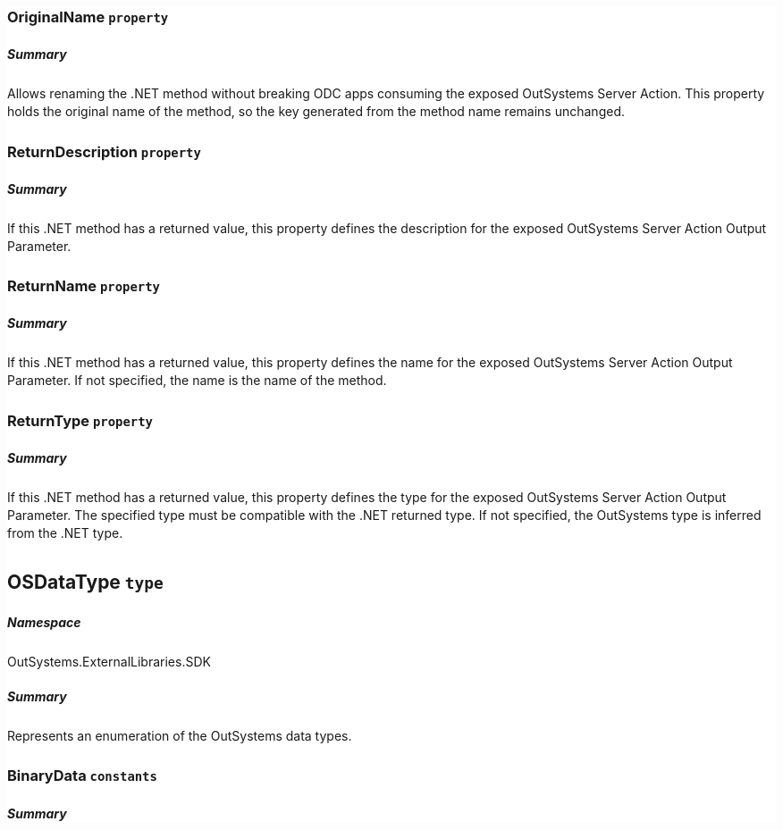 <a name='P-OutSystems-ExternalLibraries-SDK-OSActionAttribute-OriginalName'></a>
### OriginalName `property`

##### Summary

Allows renaming the .NET method without breaking ODC apps consuming
the exposed OutSystems Server Action. This property holds the
original name of the method, so the key generated from the method
name remains unchanged.

<a name='P-OutSystems-ExternalLibraries-SDK-OSActionAttribute-ReturnDescription'></a>
### ReturnDescription `property`

##### Summary

If this .NET method has a returned value, this property defines the
description for the exposed OutSystems Server Action Output Parameter.

<a name='P-OutSystems-ExternalLibraries-SDK-OSActionAttribute-ReturnName'></a>
### ReturnName `property`

##### Summary

If this .NET method has a returned value, this property defines the
name for the exposed OutSystems Server Action Output Parameter. If
not specified, the name is the name of the method.

<a name='P-OutSystems-ExternalLibraries-SDK-OSActionAttribute-ReturnType'></a>
### ReturnType `property`

##### Summary

If this .NET method has a returned value, this property defines the
type for the exposed OutSystems Server Action Output Parameter. The
specified type must be compatible with the .NET returned type. If
not specified, the OutSystems type is inferred from the .NET type.

<a name='T-OutSystems-ExternalLibraries-SDK-OSDataType'></a>
## OSDataType `type`

##### Namespace

OutSystems.ExternalLibraries.SDK

##### Summary

Represents an enumeration of the OutSystems data types.

<a name='F-OutSystems-ExternalLibraries-SDK-OSDataType-BinaryData'></a>
### BinaryData `constants`

##### Summary
